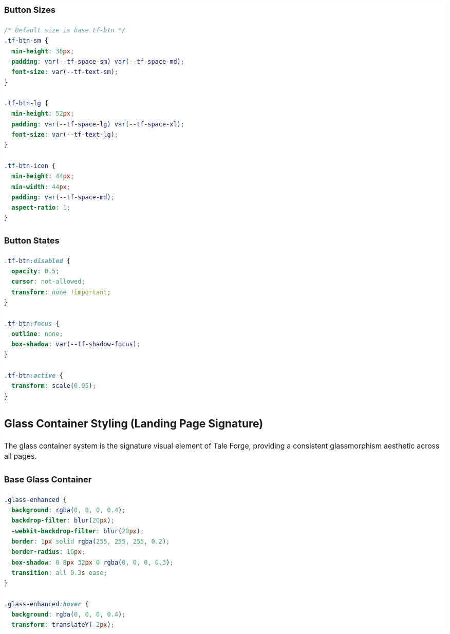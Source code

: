 ### Button Sizes

```css
/* Default size is base tf-btn */
.tf-btn-sm {
  min-height: 36px;
  padding: var(--tf-space-sm) var(--tf-space-md);
  font-size: var(--tf-text-sm);
}

.tf-btn-lg {
  min-height: 52px;
  padding: var(--tf-space-lg) var(--tf-space-xl);
  font-size: var(--tf-text-lg);
}

.tf-btn-icon {
  min-height: 44px;
  min-width: 44px;
  padding: var(--tf-space-md);
  aspect-ratio: 1;
}
```

### Button States

```css
.tf-btn:disabled {
  opacity: 0.5;
  cursor: not-allowed;
  transform: none !important;
}

.tf-btn:focus {
  outline: none;
  box-shadow: var(--tf-shadow-focus);
}

.tf-btn:active {
  transform: scale(0.95);
}
```

## Glass Container Styling (Landing Page Signature)

The glass container system is the signature visual element of Tale Forge, providing a consistent glassmorphism aesthetic across all pages.

### Base Glass Container

```css
.glass-enhanced {
  background: rgba(0, 0, 0, 0.4);
  backdrop-filter: blur(20px);
  -webkit-backdrop-filter: blur(20px);
  border: 1px solid rgba(255, 255, 255, 0.2);
  border-radius: 16px;
  box-shadow: 0 8px 32px 0 rgba(0, 0, 0, 0.3);
  transition: all 0.3s ease;
}

.glass-enhanced:hover {
  background: rgba(0, 0, 0, 0.4);
  transform: translateY(-2px);
```